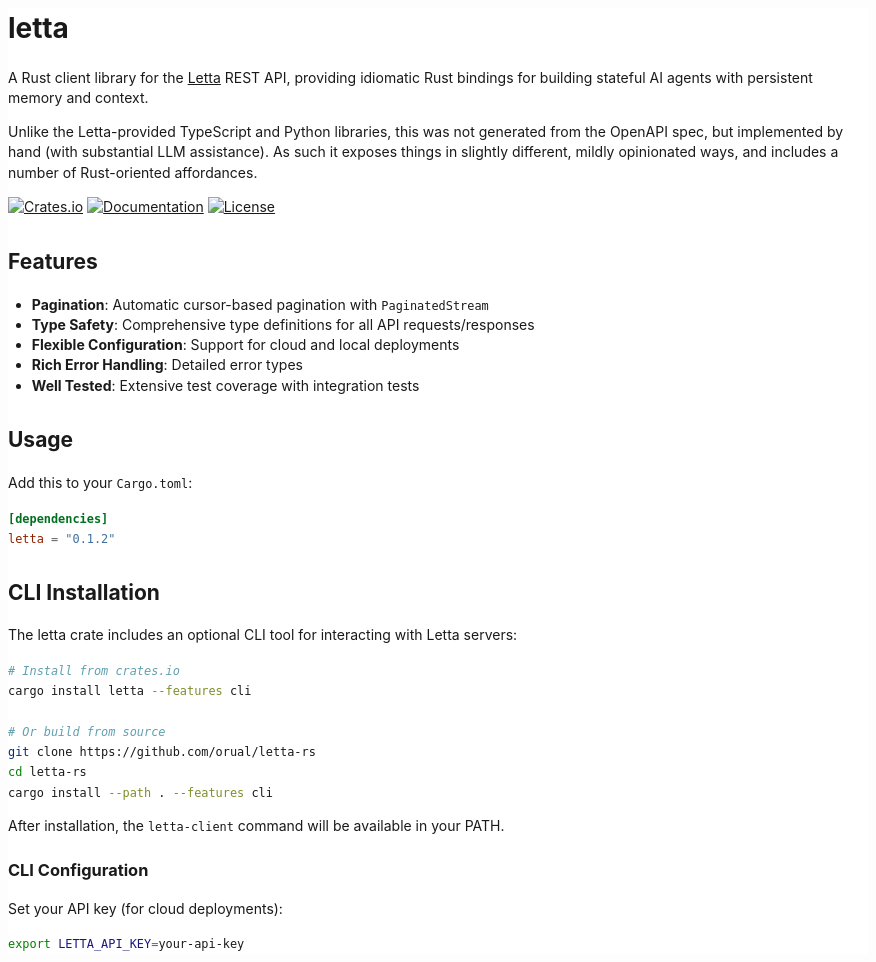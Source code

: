 # letta

A Rust client library for the [Letta](https://letta.com) REST API, providing idiomatic Rust bindings for building stateful AI agents with persistent memory and context.

Unlike the Letta-provided TypeScript and Python libraries, this was not generated from the OpenAPI spec, but implemented by hand (with substantial LLM assistance). As such it exposes things in slightly different, mildly opinionated ways, and includes a number of Rust-oriented affordances.

[![Crates.io](https://img.shields.io/crates/v/letta.svg)](https://crates.io/crates/letta) [![Documentation](https://docs.rs/letta/badge.svg)](https://docs.rs/letta) [![License](https://img.shields.io/crates/l/letta.svg)](./LICENSE)

## Features

- **Pagination**: Automatic cursor-based pagination with `PaginatedStream`
- **Type Safety**: Comprehensive type definitions for all API requests/responses
- **Flexible Configuration**: Support for cloud and local deployments
- **Rich Error Handling**: Detailed error types
- **Well Tested**: Extensive test coverage with integration tests

## Usage

Add this to your `Cargo.toml`:

```toml
[dependencies]
letta = "0.1.2"
```

## CLI Installation

The letta crate includes an optional CLI tool for interacting with Letta servers:

```bash
# Install from crates.io
cargo install letta --features cli

# Or build from source
git clone https://github.com/orual/letta-rs
cd letta-rs
cargo install --path . --features cli
```

After installation, the `letta-client` command will be available in your PATH.

### CLI Configuration

Set your API key (for cloud deployments):
```bash
export LETTA_API_KEY=your-api-key
```

